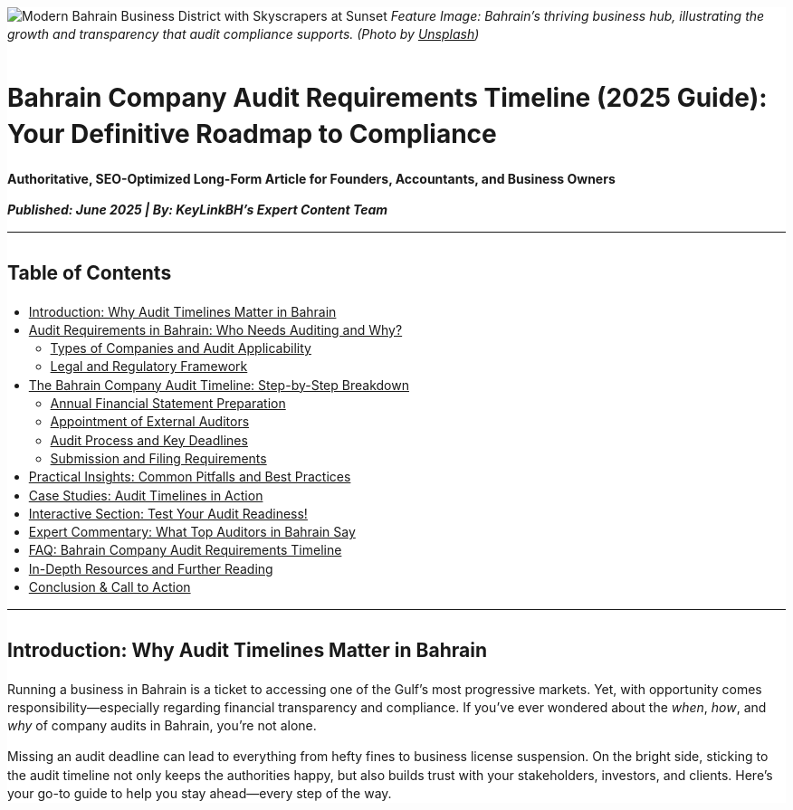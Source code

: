 
![Modern Bahrain Business District with Skyscrapers at Sunset](https://images.unsplash.com/photo-1464983953574-0892a716854b?ixlib=rb-4.0.3&auto=format&fit=crop&w=1500&q=80)
*Feature Image: Bahrain’s thriving business hub, illustrating the growth and transparency that audit compliance supports. (Photo by [Unsplash](https://unsplash.com/))* 

# Bahrain Company Audit Requirements Timeline (2025 Guide): Your Definitive Roadmap to Compliance

**Authoritative, SEO-Optimized Long-Form Article for Founders, Accountants, and Business Owners**

***Published: June 2025 | By: KeyLinkBH’s Expert Content Team***

---

## Table of Contents

- [Introduction: Why Audit Timelines Matter in Bahrain](#introduction-why-audit-timelines-matter-in-bahrain)
- [Audit Requirements in Bahrain: Who Needs Auditing and Why?](#audit-requirements-in-bahrain-who-needs-auditing-and-why)
  - [Types of Companies and Audit Applicability](#types-of-companies-and-audit-applicability)
  - [Legal and Regulatory Framework](#legal-and-regulatory-framework)
- [The Bahrain Company Audit Timeline: Step-by-Step Breakdown](#the-bahrain-company-audit-timeline-step-by-step-breakdown)
  - [Annual Financial Statement Preparation](#annual-financial-statement-preparation)
  - [Appointment of External Auditors](#appointment-of-external-auditors)
  - [Audit Process and Key Deadlines](#audit-process-and-key-deadlines)
  - [Submission and Filing Requirements](#submission-and-filing-requirements)
- [Practical Insights: Common Pitfalls and Best Practices](#practical-insights-common-pitfalls-and-best-practices)
- [Case Studies: Audit Timelines in Action](#case-studies-audit-timelines-in-action)
- [Interactive Section: Test Your Audit Readiness!](#interactive-section-test-your-audit-readiness)
- [Expert Commentary: What Top Auditors in Bahrain Say](#expert-commentary-what-top-auditors-in-bahrain-say)
- [FAQ: Bahrain Company Audit Requirements Timeline](#faq-bahrain-company-audit-requirements-timeline)
- [In-Depth Resources and Further Reading](#in-depth-resources-and-further-reading)
- [Conclusion & Call to Action](#conclusion-call-to-action)

---

## Introduction: Why Audit Timelines Matter in Bahrain

Running a business in Bahrain is a ticket to accessing one of the Gulf’s most progressive markets. Yet, with opportunity comes responsibility—especially regarding financial transparency and compliance. If you’ve ever wondered about the *when*, *how*, and *why* of company audits in Bahrain, you’re not alone.

Missing an audit deadline can lead to everything from hefty fines to business license suspension. On the bright side, sticking to the audit timeline not only keeps the authorities happy, but also builds trust with your stakeholders, investors, and clients. Here’s your go-to guide to help you stay ahead—every step of the way.
